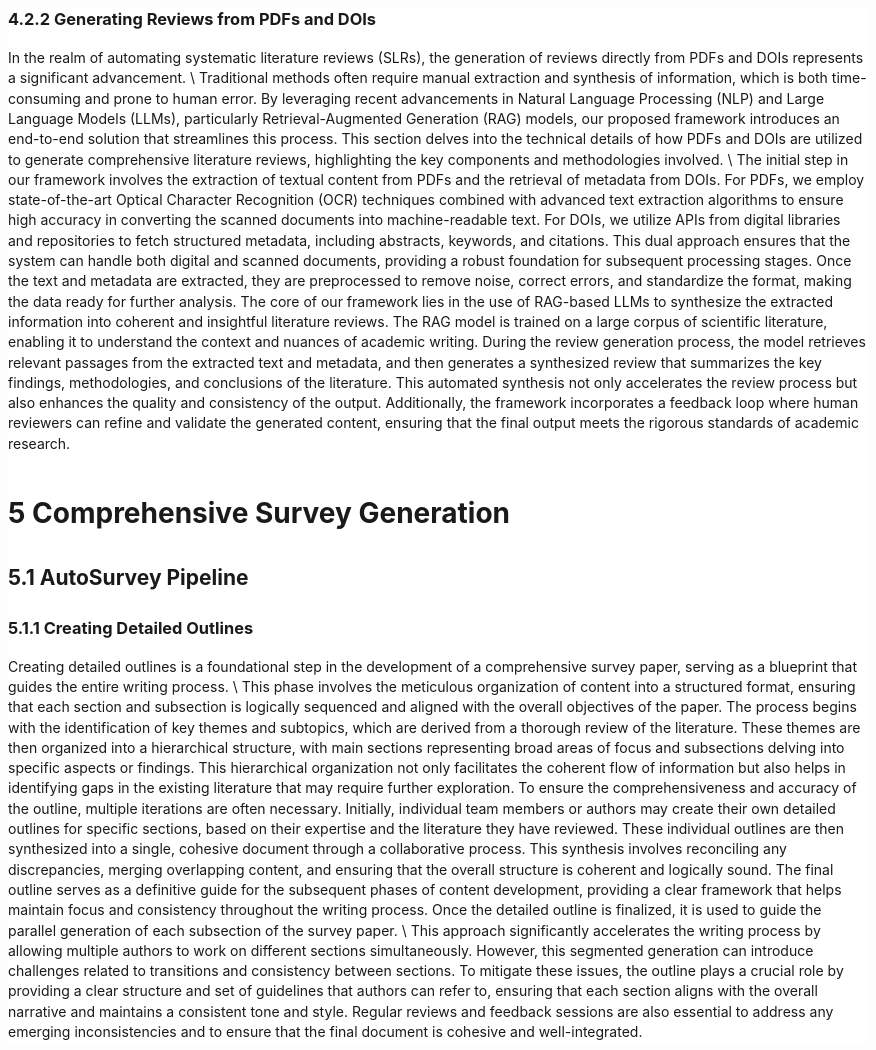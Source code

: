 ### 4.2.2 Generating Reviews from PDFs and DOIs

In the realm of automating systematic literature reviews (SLRs), the generation of reviews directly from PDFs and DOIs represents a significant advancement. \ Traditional methods often require manual extraction and synthesis of information, which is both time-consuming and prone to human error. By leveraging recent advancements in Natural Language Processing (NLP) and Large Language Models (LLMs), particularly Retrieval-Augmented Generation (RAG) models, our proposed framework introduces an end-to-end solution that streamlines this process. This section delves into the technical details of how PDFs and DOIs are utilized to generate comprehensive literature reviews, highlighting the key components and methodologies involved. \ The initial step in our framework involves the extraction of textual content from PDFs and the retrieval of metadata from DOIs. For PDFs, we employ state-of-the-art Optical Character Recognition (OCR) techniques combined with advanced text extraction algorithms to ensure high accuracy in converting the scanned documents into machine-readable text. For DOIs, we utilize APIs from digital libraries and repositories to fetch structured metadata, including abstracts, keywords, and citations. This dual approach ensures that the system can handle both digital and scanned documents, providing a robust foundation for subsequent processing stages. Once the text and metadata are extracted, they are preprocessed to remove noise, correct errors, and standardize the format, making the data ready for further analysis. The core of our framework lies in the use of RAG-based LLMs to synthesize the extracted information into coherent and insightful literature reviews. The RAG model is trained on a large corpus of scientific literature, enabling it to understand the context and nuances of academic writing. During the review generation process, the model retrieves relevant passages from the extracted text and metadata, and then generates a synthesized review that summarizes the key findings, methodologies, and conclusions of the literature. This automated synthesis not only accelerates the review process but also enhances the quality and consistency of the output. Additionally, the framework incorporates a feedback loop where human reviewers can refine and validate the generated content, ensuring that the final output meets the rigorous standards of academic research.

5 Comprehensive Survey Generation
=================================

5.1 AutoSurvey Pipeline
-----------------------

### 5.1.1 Creating Detailed Outlines

Creating detailed outlines is a foundational step in the development of a comprehensive survey paper, serving as a blueprint that guides the entire writing process. \ This phase involves the meticulous organization of content into a structured format, ensuring that each section and subsection is logically sequenced and aligned with the overall objectives of the paper. The process begins with the identification of key themes and subtopics, which are derived from a thorough review of the literature. These themes are then organized into a hierarchical structure, with main sections representing broad areas of focus and subsections delving into specific aspects or findings. This hierarchical organization not only facilitates the coherent flow of information but also helps in identifying gaps in the existing literature that may require further exploration. To ensure the comprehensiveness and accuracy of the outline, multiple iterations are often necessary. Initially, individual team members or authors may create their own detailed outlines for specific sections, based on their expertise and the literature they have reviewed. These individual outlines are then synthesized into a single, cohesive document through a collaborative process. This synthesis involves reconciling any discrepancies, merging overlapping content, and ensuring that the overall structure is coherent and logically sound. The final outline serves as a definitive guide for the subsequent phases of content development, providing a clear framework that helps maintain focus and consistency throughout the writing process. Once the detailed outline is finalized, it is used to guide the parallel generation of each subsection of the survey paper. \ This approach significantly accelerates the writing process by allowing multiple authors to work on different sections simultaneously. However, this segmented generation can introduce challenges related to transitions and consistency between sections. To mitigate these issues, the outline plays a crucial role by providing a clear structure and set of guidelines that authors can refer to, ensuring that each section aligns with the overall narrative and maintains a consistent tone and style. Regular reviews and feedback sessions are also essential to address any emerging inconsistencies and to ensure that the final document is cohesive and well-integrated.
